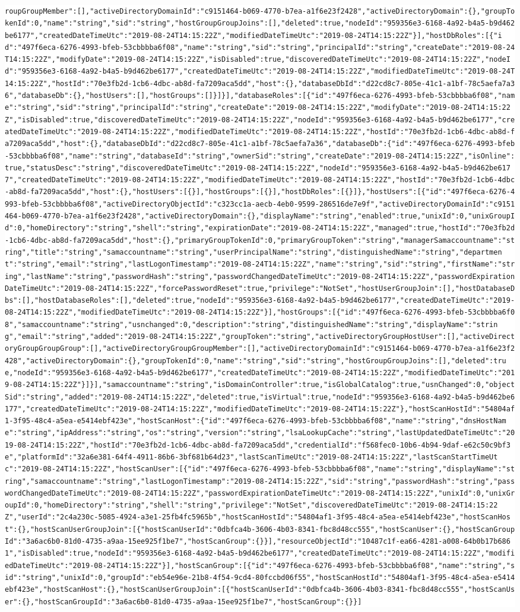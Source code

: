 ```
roupGroupMember":[],"activeDirectoryDomainId":"c9151464-b069-4770-b7ea-a1f6e23f2428","activeDirectoryDomain":{},"groupTokenId":0,"name":"string","sid":"string","hostGroupGroupJoins":[],"deleted":true,"nodeId":"959356e3-6168-4a92-b4a5-b9d462be6177","createdDateTimeUtc":"2019-08-24T14:15:22Z","modifiedDateTimeUtc":"2019-08-24T14:15:22Z"}],"hostDbRoles":[{"id":"497f6eca-6276-4993-bfeb-53cbbbba6f08","name":"string","sid":"string","principalId":"string","createDate":"2019-08-24T14:15:22Z","modifyDate":"2019-08-24T14:15:22Z","isDisabled":true,"discoveredDateTimeUtc":"2019-08-24T14:15:22Z","nodeId":"959356e3-6168-4a92-b4a5-b9d462be6177","createdDateTimeUtc":"2019-08-24T14:15:22Z","modifiedDateTimeUtc":"2019-08-24T14:15:22Z","hostId":"70e3fb2d-1cb6-4dbc-ab8d-fa7209aca5dd","host":{},"databaseDbId":"d22cd8c7-805e-41c1-a1bf-78c5aefa7a36","databaseDb":{},"hostUsers":[],"hostGroups":[]}]}],"databaseRoles":[{"id":"497f6eca-6276-4993-bfeb-53cbbbba6f08","name":"string","sid":"string","principalId":"string","createDate":"2019-08-24T14:15:22Z","modifyDate":"2019-08-24T14:15:22Z","isDisabled":true,"discoveredDateTimeUtc":"2019-08-24T14:15:22Z","nodeId":"959356e3-6168-4a92-b4a5-b9d462be6177","createdDateTimeUtc":"2019-08-24T14:15:22Z","modifiedDateTimeUtc":"2019-08-24T14:15:22Z","hostId":"70e3fb2d-1cb6-4dbc-ab8d-fa7209aca5dd","host":{},"databaseDbId":"d22cd8c7-805e-41c1-a1bf-78c5aefa7a36","databaseDb":{"id":"497f6eca-6276-4993-bfeb-53cbbbba6f08","name":"string","databaseId":"string","ownerSid":"string","createDate":"2019-08-24T14:15:22Z","isOnline":true,"statusDesc":"string","discoveredDateTimeUtc":"2019-08-24T14:15:22Z","nodeId":"959356e3-6168-4a92-b4a5-b9d462be6177","createdDateTimeUtc":"2019-08-24T14:15:22Z","modifiedDateTimeUtc":"2019-08-24T14:15:22Z","hostId":"70e3fb2d-1cb6-4dbc-ab8d-fa7209aca5dd","host":{},"hostUsers":[{}],"hostGroups":[{}],"hostDbRoles":[{}]},"hostUsers":[{"id":"497f6eca-6276-4993-bfeb-53cbbbba6f08","activeDirectoryObjectId":"c323cc1a-aecb-4eb0-9599-286516de7e9f","activeDirectoryDomainId":"c9151464-b069-4770-b7ea-a1f6e23f2428","activeDirectoryDomain":{},"displayName":"string","enabled":true,"unixId":0,"unixGroupId":0,"homeDirectory":"string","shell":"string","expirationDate":"2019-08-24T14:15:22Z","managed":true,"hostId":"70e3fb2d-1cb6-4dbc-ab8d-fa7209aca5dd","host":{},"primaryGroupTokenId":0,"primaryGroupToken":"string","managerSamaccountname":"string","title":"string","samaccountname":"string","userPrincipalName":"string","distinguishedName":"string","department":"string","email":"string","lastLogonTimestamp":"2019-08-24T14:15:22Z","name":"string","sid":"string","firstName":"string","lastName":"string","passwordHash":"string","passwordChangedDateTimeUtc":"2019-08-24T14:15:22Z","passwordExpirationDateTimeUtc":"2019-08-24T14:15:22Z","forcePasswordReset":true,"privilege":"NotSet","hostUserGroupJoin":[],"hostDatabaseDbs":[],"hostDatabaseRoles":[],"deleted":true,"nodeId":"959356e3-6168-4a92-b4a5-b9d462be6177","createdDateTimeUtc":"2019-08-24T14:15:22Z","modifiedDateTimeUtc":"2019-08-24T14:15:22Z"}],"hostGroups":[{"id":"497f6eca-6276-4993-bfeb-53cbbbba6f08","samaccountname":"string","usnchanged":0,"description":"string","distinguishedName":"string","displayName":"string","email":"string","added":"2019-08-24T14:15:22Z","groupToken":"string","activeDirectoryGroupHostUser":[],"activeDirectoryGroupGroupGroup":[],"activeDirectoryGroupGroupMember":[],"activeDirectoryDomainId":"c9151464-b069-4770-b7ea-a1f6e23f2428","activeDirectoryDomain":{},"groupTokenId":0,"name":"string","sid":"string","hostGroupGroupJoins":[],"deleted":true,"nodeId":"959356e3-6168-4a92-b4a5-b9d462be6177","createdDateTimeUtc":"2019-08-24T14:15:22Z","modifiedDateTimeUtc":"2019-08-24T14:15:22Z"}]}],"samaccountname":"string","isDomainController":true,"isGlobalCatalog":true,"usnChanged":0,"objectSid":"string","added":"2019-08-24T14:15:22Z","deleted":true,"isVirtual":true,"nodeId":"959356e3-6168-4a92-b4a5-b9d462be6177","createdDateTimeUtc":"2019-08-24T14:15:22Z","modifiedDateTimeUtc":"2019-08-24T14:15:22Z"},"hostScanHostId":"54804af1-3f95-48c4-a5ea-e5414ebf423e","hostScanHost":{"id":"497f6eca-6276-4993-bfeb-53cbbbba6f08","name":"string","dnsHostName":"string","ipAddress":"string","os":"string","version":"string","lsaLookupCache":"string","lastUpdatedDateTimeUtc":"2019-08-24T14:15:22Z","hostId":"70e3fb2d-1cb6-4dbc-ab8d-fa7209aca5dd","credentialId":"f568fec0-10b6-4b94-9daf-e62c50c9bf3e","platformId":"32a6e381-64f4-4911-86b6-3bf681b64d23","lastScanTimeUtc":"2019-08-24T14:15:22Z","lastScanStartTimeUtc":"2019-08-24T14:15:22Z","hostScanUser":[{"id":"497f6eca-6276-4993-bfeb-53cbbbba6f08","name":"string","displayName":"string","samaccountname":"string","lastLogonTimestamp":"2019-08-24T14:15:22Z","sid":"string","passwordHash":"string","passwordChangedDateTimeUtc":"2019-08-24T14:15:22Z","passwordExpirationDateTimeUtc":"2019-08-24T14:15:22Z","unixId":0,"unixGroupId":0,"homeDirectory":"string","shell":"string","privilege":"NotSet","discoveredDateTimeUtc":"2019-08-24T14:15:22Z","userId":"2c4a230c-5085-4924-a3e1-25fb4fc5965b","hostScanHostId":"54804af1-3f95-48c4-a5ea-e5414ebf423e","hostScanHost":{},"hostScanUserGroupJoin":[{"hostScanUserId":"0dbfca4b-3606-4b03-8341-fbc8d48cc555","hostScanUser":{},"hostScanGroupId":"3a6ac6b0-81d0-4735-a9aa-15ee925f1be7","hostScanGroup":{}}],"resourceObjectId":"10487c1f-ea66-4281-a008-64b0b17b6861","isDisabled":true,"nodeId":"959356e3-6168-4a92-b4a5-b9d462be6177","createdDateTimeUtc":"2019-08-24T14:15:22Z","modifiedDateTimeUtc":"2019-08-24T14:15:22Z"}],"hostScanGroup":[{"id":"497f6eca-6276-4993-bfeb-53cbbbba6f08","name":"string","sid":"string","unixId":0,"groupId":"eb54e96e-21b8-4f54-9cd4-80fccbd06f55","hostScanHostId":"54804af1-3f95-48c4-a5ea-e5414ebf423e","hostScanHost":{},"hostScanUserGroupJoin":[{"hostScanUserId":"0dbfca4b-3606-4b03-8341-fbc8d48cc555","hostScanUser":{},"hostScanGroupId":"3a6ac6b0-81d0-4735-a9aa-15ee925f1be7","hostScanGroup":{}}]
```
